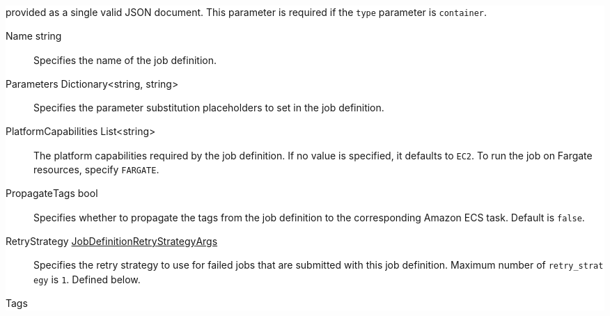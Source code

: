 provided as a single valid JSON document. This parameter is required if the <code>type</code> parameter is <code>container</code>.</p>
</dd><dt class="property-optional property-replacement"
            title="Optional">
        <span id="name_csharp">
<a data-swiftype-name="resource-property" data-swiftype-type="text" href="#name_csharp" style="color: inherit; text-decoration: inherit;">Name</a>
</span>
        <span class="property-indicator"></span>
        <span class="property-type">string</span>
    </dt>
    <dd><p>Specifies the name of the job definition.</p>
</dd><dt class="property-optional property-replacement"
            title="Optional">
        <span id="parameters_csharp">
<a data-swiftype-name="resource-property" data-swiftype-type="text" href="#parameters_csharp" style="color: inherit; text-decoration: inherit;">Parameters</a>
</span>
        <span class="property-indicator"></span>
        <span class="property-type">Dictionary&lt;string, string&gt;</span>
    </dt>
    <dd><p>Specifies the parameter substitution placeholders to set in the job definition.</p>
</dd><dt class="property-optional property-replacement"
            title="Optional">
        <span id="platformcapabilities_csharp">
<a data-swiftype-name="resource-property" data-swiftype-type="text" href="#platformcapabilities_csharp" style="color: inherit; text-decoration: inherit;">Platform<wbr>Capabilities</a>
</span>
        <span class="property-indicator"></span>
        <span class="property-type">List&lt;string&gt;</span>
    </dt>
    <dd><p>The platform capabilities required by the job definition. If no value is specified, it defaults to <code>EC2</code>. To run the job on Fargate resources, specify <code>FARGATE</code>.</p>
</dd><dt class="property-optional property-replacement"
            title="Optional">
        <span id="propagatetags_csharp">
<a data-swiftype-name="resource-property" data-swiftype-type="text" href="#propagatetags_csharp" style="color: inherit; text-decoration: inherit;">Propagate<wbr>Tags</a>
</span>
        <span class="property-indicator"></span>
        <span class="property-type">bool</span>
    </dt>
    <dd><p>Specifies whether to propagate the tags from the job definition to the corresponding Amazon ECS task. Default is <code>false</code>.</p>
</dd><dt class="property-optional property-replacement"
            title="Optional">
        <span id="retrystrategy_csharp">
<a data-swiftype-name="resource-property" data-swiftype-type="text" href="#retrystrategy_csharp" style="color: inherit; text-decoration: inherit;">Retry<wbr>Strategy</a>
</span>
        <span class="property-indicator"></span>
        <span class="property-type"><a href="#jobdefinitionretrystrategy">Job<wbr>Definition<wbr>Retry<wbr>Strategy<wbr>Args</a></span>
    </dt>
    <dd><p>Specifies the retry strategy to use for failed jobs that are submitted with this job definition.
Maximum number of <code>retry_strategy</code> is <code>1</code>.  Defined below.</p>
</dd><dt class="property-optional"
            title="Optional">
        <span id="tags_csharp">
<a data-swiftype-name="resource-property" data-swiftype-type="text" href="#tags_csharp" style="color: inherit; text-decoration: inherit;">Tags</a>
</span>
        <span class="property-indicator"></span>